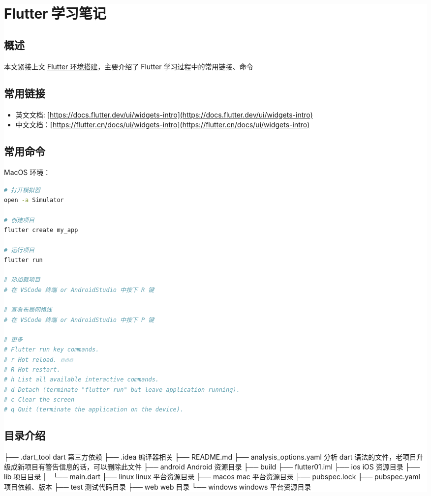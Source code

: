 # Flutter 学习笔记

## 概述

本文紧接上文 [Flutter 环境搭建](/blog/flutter/start.html)，主要介绍了 Flutter 学习过程中的常用链接、命令

## 常用链接

-   英文文档: [https://docs.flutter.dev/ui/widgets-intro](https://docs.flutter.dev/ui/widgets-intro)
-   中文文档：[https://flutter.cn/docs/ui/widgets-intro](https://flutter.cn/docs/ui/widgets-intro)

## 常用命令

MacOS 环境：

```sh
# 打开模拟器
open -a Simulator

# 创建项目
flutter create my_app

# 运行项目
flutter run

# 热加载项目
# 在 VSCode 终端 or AndroidStudio 中按下 R 键

# 查看布局网格线
# 在 VSCode 终端 or AndroidStudio 中按下 P 键

# 更多
# Flutter run key commands.
# r Hot reload. 🔥🔥🔥
# R Hot restart.
# h List all available interactive commands.
# d Detach (terminate "flutter run" but leave application running).
# c Clear the screen
# q Quit (terminate the application on the device).
```

## 目录介绍

├── .dart_tool dart 第三方依赖
├── .idea 编译器相关
├── README.md
├── analysis_options.yaml 分析 dart 语法的文件，老项目升级成新项目有警告信息的话，可以删除此文件
├── android Android 资源目录
├── build
├── flutter01.iml
├── ios iOS 资源目录
├── lib 项目目录
│   └── main.dart
├── linux linux 平台资源目录
├── macos mac 平台资源目录
├── pubspec.lock
├── pubspec.yaml 项目依赖、版本
├── test 测试代码目录
├── web web 目录
└── windows windows 平台资源目录
